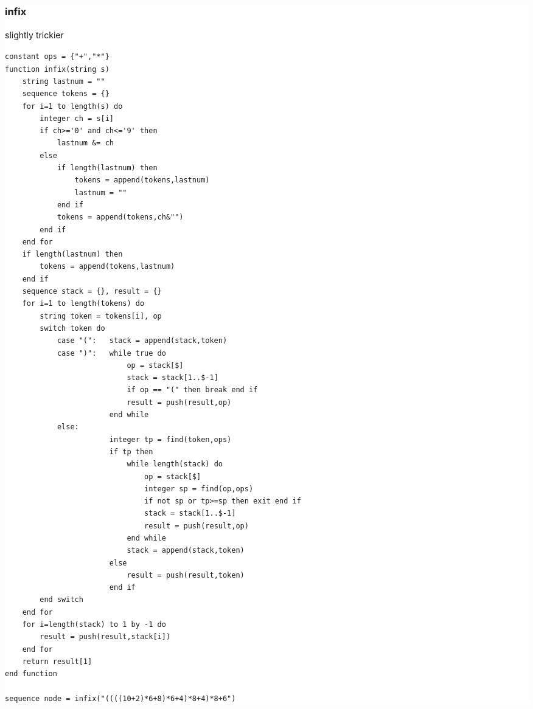 
### infix

slightly trickier

```Phix
constant ops = {"+","*"}
function infix(string s)
    string lastnum = ""
    sequence tokens = {}
    for i=1 to length(s) do
        integer ch = s[i]
        if ch>='0' and ch<='9' then
            lastnum &= ch
        else
            if length(lastnum) then
                tokens = append(tokens,lastnum)
                lastnum = ""
            end if
            tokens = append(tokens,ch&"")
        end if
    end for
    if length(lastnum) then
        tokens = append(tokens,lastnum)
    end if
    sequence stack = {}, result = {}
    for i=1 to length(tokens) do
        string token = tokens[i], op
        switch token do
            case "(":   stack = append(stack,token)
            case ")":   while true do
                            op = stack[$]
                            stack = stack[1..$-1]
                            if op == "(" then break end if
                            result = push(result,op)
                        end while
            else:
                        integer tp = find(token,ops)
                        if tp then
                            while length(stack) do
                                op = stack[$]
                                integer sp = find(op,ops)
                                if not sp or tp>=sp then exit end if
                                stack = stack[1..$-1]
                                result = push(result,op)
                            end while
                            stack = append(stack,token)
                        else
                            result = push(result,token)
                        end if 
        end switch
    end for
    for i=length(stack) to 1 by -1 do
        result = push(result,stack[i])
    end for
    return result[1]
end function

sequence node = infix("((((10+2)*6+8)*6+4)*8+4)*8+6")
```
